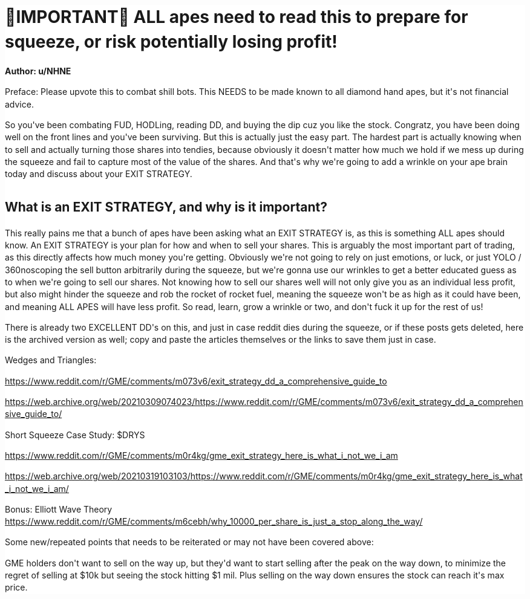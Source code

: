 # 🚨IMPORTANT🚨 ALL apes need to read this to prepare for squeeze, or risk potentially losing profit!

**Author: u/NHNE**



Preface: Please upvote this to combat shill bots. This NEEDS to be made known to all diamond hand apes, but it's not financial advice.


So you've been combating FUD, HODLing, reading DD, and buying the dip cuz you like the stock. Congratz, you have been doing well on the front lines and you've been surviving. But this is actually just the easy part. The hardest part is actually knowing when to sell and actually turning those shares into tendies, because obviously it doesn't matter how much we hold if we mess up during the squeeze and fail to capture most of the value of the shares. And that's why we're going to add a wrinkle on your ape brain today and discuss about your EXIT STRATEGY.

## What is an EXIT STRATEGY, and why is it important?
This really pains me that a bunch of apes have been asking what an EXIT STRATEGY is, as this is something ALL apes should know. An EXIT STRATEGY is your plan for how and when to sell your shares. This is arguably the most important part of trading, as this directly affects how much money you're getting. Obviously we're not going to rely on just emotions, or luck, or just YOLO / 360noscoping the sell button arbitrarily during the squeeze, but we're gonna use our wrinkles to get a better educated guess as to when we're going to sell our shares. Not knowing how to sell our shares well will not only give you as an individual less profit, but also might hinder the squeeze and rob the rocket of rocket fuel, meaning the squeeze won't be as high as it could have been, and meaning ALL APES will have less profit. So read, learn, grow a wrinkle or two, and don't fuck it up for the rest of us!

There is already two EXCELLENT DD's on this, and just in case reddit dies during the squeeze, or if these posts gets deleted, here is the archived version as well; copy and paste the articles themselves or the links to save them just in case.

Wedges and Triangles:

https://www.reddit.com/r/GME/comments/m073v6/exit_strategy_dd_a_comprehensive_guide_to

https://web.archive.org/web/20210309074023/https://www.reddit.com/r/GME/comments/m073v6/exit_strategy_dd_a_comprehensive_guide_to/

Short Squeeze Case Study: $DRYS

https://www.reddit.com/r/GME/comments/m0r4kg/gme_exit_strategy_here_is_what_i_not_we_i_am

https://web.archive.org/web/20210319103103/https://www.reddit.com/r/GME/comments/m0r4kg/gme_exit_strategy_here_is_what_i_not_we_i_am/

Bonus: Elliott Wave Theory https://www.reddit.com/r/GME/comments/m6cebh/why_10000_per_share_is_just_a_stop_along_the_way/

Some new/repeated points that needs to be reiterated or may not have been covered above:

GME holders don't want to sell on the way up, but they'd want to start selling after the peak on the way down, to minimize the regret of selling at $10k but seeing the stock hitting $1 mil. Plus selling on the way down ensures the stock can reach it's max price.
